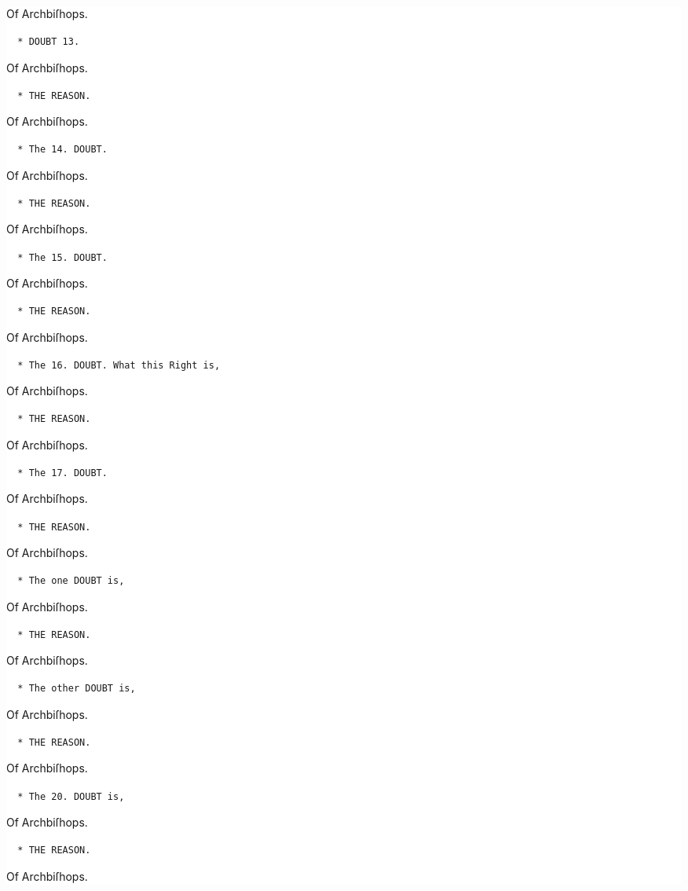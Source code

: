 Of Archbiſhops.

      * DOUBT 13.

Of Archbiſhops.

      * THE REASON.

Of Archbiſhops.

      * The 14. DOUBT.

Of Archbiſhops.

      * THE REASON.

Of Archbiſhops.

      * The 15. DOUBT.

Of Archbiſhops.

      * THE REASON.

Of Archbiſhops.

      * The 16. DOUBT. What this Right is,

Of Archbiſhops.

      * THE REASON.

Of Archbiſhops.

      * The 17. DOUBT.

Of Archbiſhops.

      * THE REASON.

Of Archbiſhops.

      * The one DOUBT is,

Of Archbiſhops.

      * THE REASON.

Of Archbiſhops.

      * The other DOUBT is,

Of Archbiſhops.

      * THE REASON.

Of Archbiſhops.

      * The 20. DOUBT is,

Of Archbiſhops.

      * THE REASON.

Of Archbiſhops.
